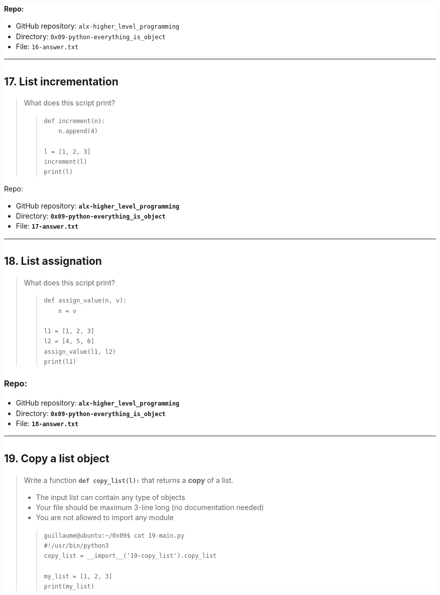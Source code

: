 **Repo:**

-   GitHub repository: `alx-higher_level_programming`
-   Directory: `0x09-python-everything_is_object`
-   File: `16-answer.txt`

---

## 17\. List incrementation
> What does this script print?
> 
>> ```
>> def increment(n):
>>     n.append(4)
>> 
>> l = [1, 2, 3]
>> increment(l)
>> print(l)
>> ```

Repo:

-   GitHub repository: **`alx-higher_level_programming`**
-   Directory: **`0x09-python-everything_is_object`**
-   File: **`17-answer.txt`**

---

## 18\. List assignation
> What does this script print?
> 
>> ```
>> def assign_value(n, v):
>>     n = v
>> 
>> l1 = [1, 2, 3]
>> l2 = [4, 5, 6]
>> assign_value(l1, l2)
>> print(l1)
>> ```

### Repo:

-   GitHub repository: **`alx-higher_level_programming`**
-   Directory: **`0x09-python-everything_is_object`**
-   File: **`18-answer.txt`**

---

## 19\. Copy a list object
> Write a function **`def copy_list(l):`** that returns a **copy** of a list.
> 
> -   The input list can contain any type of objects
> -   Your file should be maximum 3-line long (no documentation needed)
> -   You are not allowed to import any module
> 
>> ```
>> guillaume@ubuntu:~/0x09$ cat 19-main.py
>> #!/usr/bin/python3
>> copy_list = __import__('19-copy_list').copy_list
>> 
>> my_list = [1, 2, 3]
>> print(my_list)
>> 